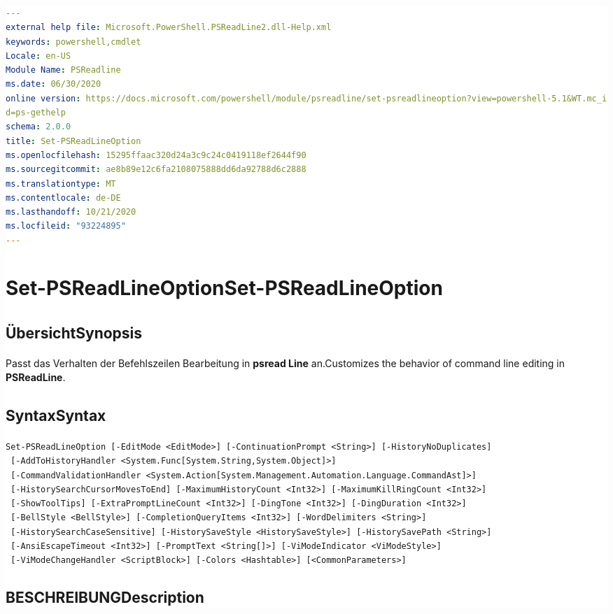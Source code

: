 ```yaml
---
external help file: Microsoft.PowerShell.PSReadLine2.dll-Help.xml
keywords: powershell,cmdlet
Locale: en-US
Module Name: PSReadline
ms.date: 06/30/2020
online version: https://docs.microsoft.com/powershell/module/psreadline/set-psreadlineoption?view=powershell-5.1&WT.mc_id=ps-gethelp
schema: 2.0.0
title: Set-PSReadLineOption
ms.openlocfilehash: 15295ffaac320d24a3c9c24c0419118ef2644f90
ms.sourcegitcommit: ae8b89e12c6fa2108075888dd6da92788d6c2888
ms.translationtype: MT
ms.contentlocale: de-DE
ms.lasthandoff: 10/21/2020
ms.locfileid: "93224895"
---
```

# <span data-ttu-id="b2111-103">Set-PSReadLineOption</span><span class="sxs-lookup"><span data-stu-id="b2111-103">Set-PSReadLineOption</span></span>

## <span data-ttu-id="b2111-104">Übersicht</span><span class="sxs-lookup"><span data-stu-id="b2111-104">Synopsis</span></span>
<span data-ttu-id="b2111-105">Passt das Verhalten der Befehlszeilen Bearbeitung in **psread Line** an.</span><span class="sxs-lookup"><span data-stu-id="b2111-105">Customizes the behavior of command line editing in **PSReadLine**.</span></span>

## <span data-ttu-id="b2111-106">Syntax</span><span class="sxs-lookup"><span data-stu-id="b2111-106">Syntax</span></span>

```
Set-PSReadLineOption [-EditMode <EditMode>] [-ContinuationPrompt <String>] [-HistoryNoDuplicates]
 [-AddToHistoryHandler <System.Func[System.String,System.Object]>]
 [-CommandValidationHandler <System.Action[System.Management.Automation.Language.CommandAst]>]
 [-HistorySearchCursorMovesToEnd] [-MaximumHistoryCount <Int32>] [-MaximumKillRingCount <Int32>]
 [-ShowToolTips] [-ExtraPromptLineCount <Int32>] [-DingTone <Int32>] [-DingDuration <Int32>]
 [-BellStyle <BellStyle>] [-CompletionQueryItems <Int32>] [-WordDelimiters <String>]
 [-HistorySearchCaseSensitive] [-HistorySaveStyle <HistorySaveStyle>] [-HistorySavePath <String>]
 [-AnsiEscapeTimeout <Int32>] [-PromptText <String[]>] [-ViModeIndicator <ViModeStyle>]
 [-ViModeChangeHandler <ScriptBlock>] [-Colors <Hashtable>] [<CommonParameters>]
```

## <span data-ttu-id="b2111-107">BESCHREIBUNG</span><span class="sxs-lookup"><span data-stu-id="b2111-107">Description</span></span>
